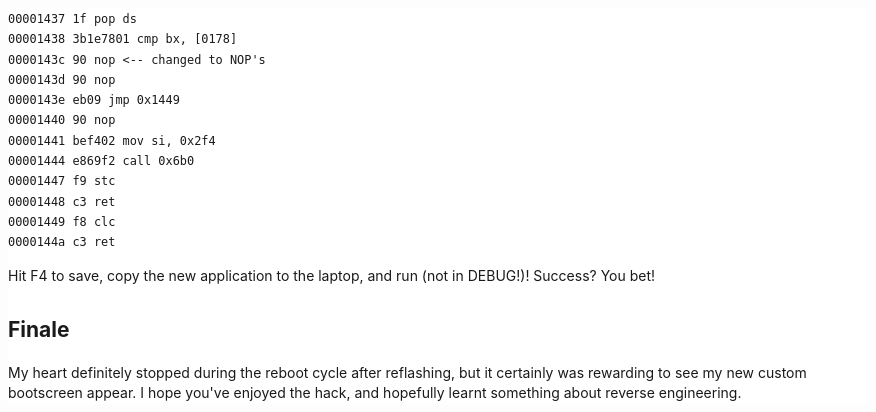 	00001437 1f pop ds 
	00001438 3b1e7801 cmp bx, [0178] 
	0000143c 90 nop <-- changed to NOP's
	0000143d 90 nop
	0000143e eb09 jmp 0x1449
	00001440 90 nop
	00001441 bef402 mov si, 0x2f4
	00001444 e869f2 call 0x6b0
	00001447 f9 stc
	00001448 c3 ret
	00001449 f8 clc
	0000144a c3 ret 

Hit F4 to save, copy the new application to the laptop, and run (not in DEBUG!)! Success? You bet!

## Finale

My heart definitely stopped during the reboot cycle after reflashing, but it certainly was rewarding to see my new custom bootscreen appear. I hope you've enjoyed the hack, and hopefully learnt something about reverse engineering.


